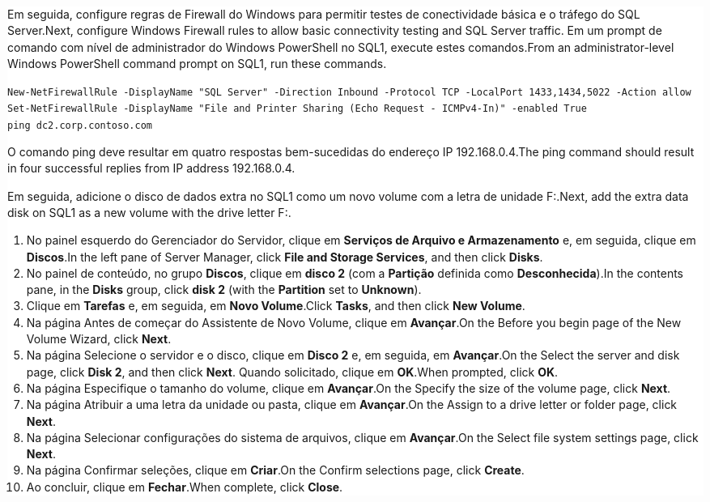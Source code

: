 <span data-ttu-id="e479b-130">Em seguida, configure regras de Firewall do Windows para permitir testes de conectividade básica e o tráfego do SQL Server.</span><span class="sxs-lookup"><span data-stu-id="e479b-130">Next, configure Windows Firewall rules to allow basic connectivity testing and SQL Server traffic.</span></span> <span data-ttu-id="e479b-131">Em um prompt de comando com nível de administrador do Windows PowerShell no SQL1, execute estes comandos.</span><span class="sxs-lookup"><span data-stu-id="e479b-131">From an administrator-level Windows PowerShell command prompt on SQL1, run these commands.</span></span>

    New-NetFirewallRule -DisplayName "SQL Server" -Direction Inbound -Protocol TCP -LocalPort 1433,1434,5022 -Action allow 
    Set-NetFirewallRule -DisplayName "File and Printer Sharing (Echo Request - ICMPv4-In)" -enabled True
    ping dc2.corp.contoso.com

<span data-ttu-id="e479b-132">O comando ping deve resultar em quatro respostas bem-sucedidas do endereço IP 192.168.0.4.</span><span class="sxs-lookup"><span data-stu-id="e479b-132">The ping command should result in four successful replies from IP address 192.168.0.4.</span></span>

<span data-ttu-id="e479b-133">Em seguida, adicione o disco de dados extra no SQL1 como um novo volume com a letra de unidade F:.</span><span class="sxs-lookup"><span data-stu-id="e479b-133">Next, add the extra data disk on SQL1 as a new volume with the drive letter F:.</span></span>

1. <span data-ttu-id="e479b-134">No painel esquerdo do Gerenciador do Servidor, clique em **Serviços de Arquivo e Armazenamento** e, em seguida, clique em **Discos**.</span><span class="sxs-lookup"><span data-stu-id="e479b-134">In the left pane of Server Manager, click **File and Storage Services**, and then click **Disks**.</span></span>
2. <span data-ttu-id="e479b-135">No painel de conteúdo, no grupo **Discos**, clique em **disco 2** (com a **Partição** definida como **Desconhecida**).</span><span class="sxs-lookup"><span data-stu-id="e479b-135">In the contents pane, in the **Disks** group, click **disk 2** (with the **Partition** set to **Unknown**).</span></span>
3. <span data-ttu-id="e479b-136">Clique em **Tarefas** e, em seguida, em **Novo Volume**.</span><span class="sxs-lookup"><span data-stu-id="e479b-136">Click **Tasks**, and then click **New Volume**.</span></span>
4. <span data-ttu-id="e479b-137">Na página Antes de começar do Assistente de Novo Volume, clique em **Avançar**.</span><span class="sxs-lookup"><span data-stu-id="e479b-137">On the Before you begin page of the New Volume Wizard, click **Next**.</span></span>
5. <span data-ttu-id="e479b-138">Na página Selecione o servidor e o disco, clique em **Disco 2** e, em seguida, em **Avançar**.</span><span class="sxs-lookup"><span data-stu-id="e479b-138">On the Select the server and disk page, click **Disk 2**, and then click **Next**.</span></span> <span data-ttu-id="e479b-139">Quando solicitado, clique em **OK**.</span><span class="sxs-lookup"><span data-stu-id="e479b-139">When prompted, click **OK**.</span></span>
6. <span data-ttu-id="e479b-140">Na página Especifique o tamanho do volume, clique em **Avançar**.</span><span class="sxs-lookup"><span data-stu-id="e479b-140">On the Specify the size of the volume page, click **Next**.</span></span>
7. <span data-ttu-id="e479b-141">Na página Atribuir a uma letra da unidade ou pasta, clique em **Avançar**.</span><span class="sxs-lookup"><span data-stu-id="e479b-141">On the Assign to a drive letter or folder page, click **Next**.</span></span>
8. <span data-ttu-id="e479b-142">Na página Selecionar configurações do sistema de arquivos, clique em **Avançar**.</span><span class="sxs-lookup"><span data-stu-id="e479b-142">On the Select file system settings page, click **Next**.</span></span>
9. <span data-ttu-id="e479b-143">Na página Confirmar seleções, clique em **Criar**.</span><span class="sxs-lookup"><span data-stu-id="e479b-143">On the Confirm selections page, click **Create**.</span></span>
10. <span data-ttu-id="e479b-144">Ao concluir, clique em **Fechar**.</span><span class="sxs-lookup"><span data-stu-id="e479b-144">When complete, click **Close**.</span></span>

